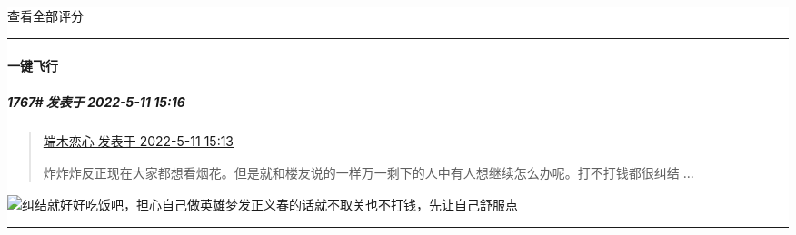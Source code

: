 查看全部评分

*****

####  一键飞行  
##### 1767#       发表于 2022-5-11 15:16

<blockquote><a href="httphttps://bbs.saraba1st.com/2b/forum.php?mod=redirect&amp;goto=findpost&amp;pid=55783477&amp;ptid=2068882" target="_blank">端木恋心 发表于 2022-5-11 15:13</a>

炸炸炸反正现在大家都想看烟花。但是就和楼友说的一样万一剩下的人中有人想继续怎么办呢。打不打钱都很纠结 ...</blockquote>
<img src="https://static.saraba1st.com/image/smiley/face2017/009.gif" referrerpolicy="no-referrer">纠结就好好吃饭吧，担心自己做英雄梦发正义春的话就不取关也不打钱，先让自己舒服点

*****

